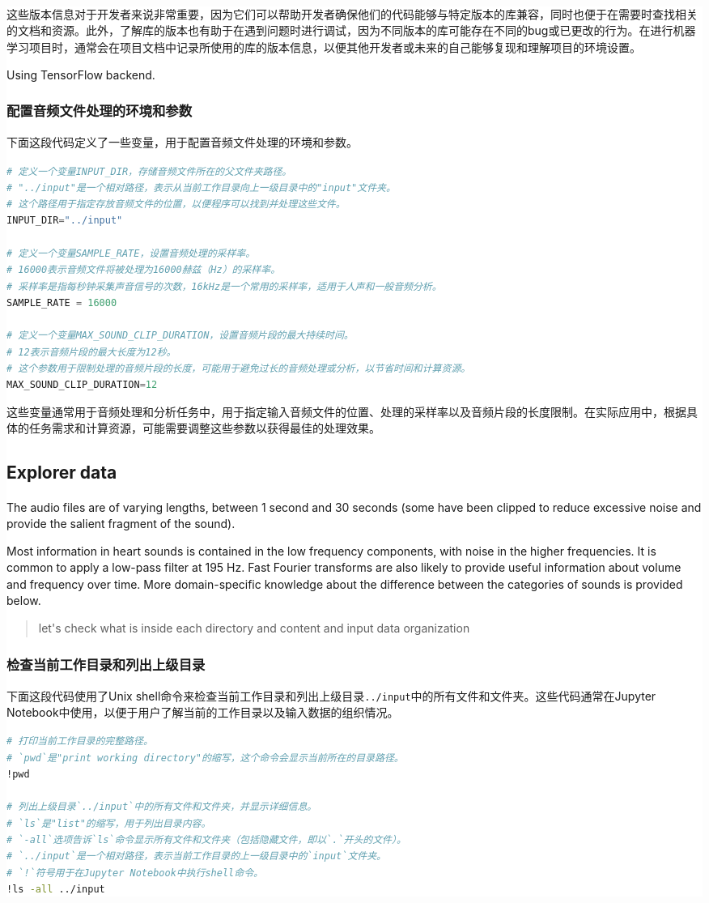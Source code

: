 这些版本信息对于开发者来说非常重要，因为它们可以帮助开发者确保他们的代码能够与特定版本的库兼容，同时也便于在需要时查找相关的文档和资源。此外，了解库的版本也有助于在遇到问题时进行调试，因为不同版本的库可能存在不同的bug或已更改的行为。在进行机器学习项目时，通常会在项目文档中记录所使用的库的版本信息，以便其他开发者或未来的自己能够复现和理解项目的环境设置。

Using TensorFlow backend.

### 配置音频文件处理的环境和参数
下面这段代码定义了一些变量，用于配置音频文件处理的环境和参数。

```python
# 定义一个变量INPUT_DIR，存储音频文件所在的父文件夹路径。
# "../input"是一个相对路径，表示从当前工作目录向上一级目录中的"input"文件夹。
# 这个路径用于指定存放音频文件的位置，以便程序可以找到并处理这些文件。
INPUT_DIR="../input"

# 定义一个变量SAMPLE_RATE，设置音频处理的采样率。
# 16000表示音频文件将被处理为16000赫兹（Hz）的采样率。
# 采样率是指每秒钟采集声音信号的次数，16kHz是一个常用的采样率，适用于人声和一般音频分析。
SAMPLE_RATE = 16000

# 定义一个变量MAX_SOUND_CLIP_DURATION，设置音频片段的最大持续时间。
# 12表示音频片段的最大长度为12秒。
# 这个参数用于限制处理的音频片段的长度，可能用于避免过长的音频处理或分析，以节省时间和计算资源。
MAX_SOUND_CLIP_DURATION=12
```

这些变量通常用于音频处理和分析任务中，用于指定输入音频文件的位置、处理的采样率以及音频片段的长度限制。在实际应用中，根据具体的任务需求和计算资源，可能需要调整这些参数以获得最佳的处理效果。


## Explorer data
The audio files are of varying lengths, between 1 second and 30 seconds (some have been clipped to reduce excessive noise and provide the salient fragment of the sound).

Most information in heart sounds is contained in the low frequency components, with noise in the higher frequencies. It is common to apply a low-pass filter at 195 Hz. Fast Fourier transforms are also likely to provide useful information about volume and frequency over time. More domain-specific knowledge about the difference between the categories of sounds is provided below.

> let's check what is inside each directory and content and input data organization

### 检查当前工作目录和列出上级目录
下面这段代码使用了Unix shell命令来检查当前工作目录和列出上级目录`../input`中的所有文件和文件夹。这些代码通常在Jupyter Notebook中使用，以便于用户了解当前的工作目录以及输入数据的组织情况。

```bash
# 打印当前工作目录的完整路径。
# `pwd`是"print working directory"的缩写，这个命令会显示当前所在的目录路径。
!pwd

# 列出上级目录`../input`中的所有文件和文件夹，并显示详细信息。
# `ls`是"list"的缩写，用于列出目录内容。
# `-all`选项告诉`ls`命令显示所有文件和文件夹（包括隐藏文件，即以`.`开头的文件）。
# `../input`是一个相对路径，表示当前工作目录的上一级目录中的`input`文件夹。
# `!`符号用于在Jupyter Notebook中执行shell命令。
!ls -all ../input
```

